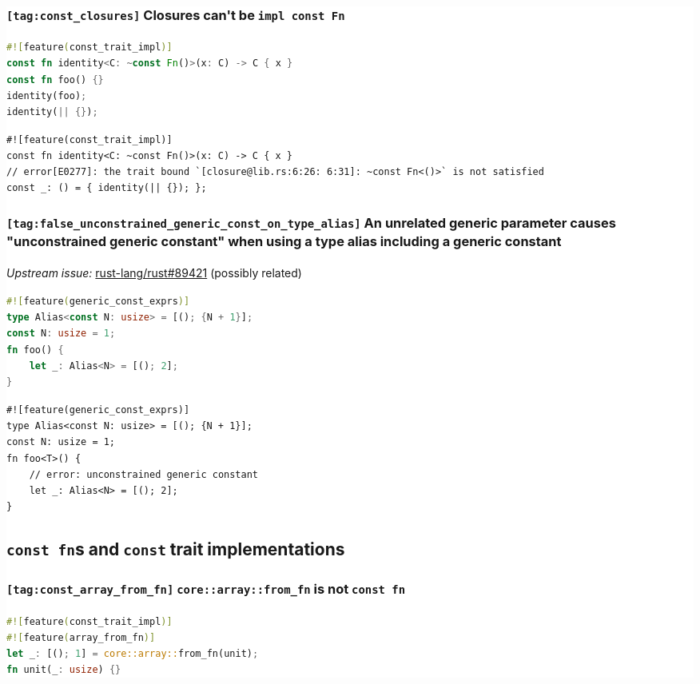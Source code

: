 
### `[tag:const_closures]` Closures can't be `impl const Fn`

```rust
#![feature(const_trait_impl)]
const fn identity<C: ~const Fn()>(x: C) -> C { x }
const fn foo() {}
identity(foo);
identity(|| {});
```

```rust,compile_fail,E0277
#![feature(const_trait_impl)]
const fn identity<C: ~const Fn()>(x: C) -> C { x }
// error[E0277]: the trait bound `[closure@lib.rs:6:26: 6:31]: ~const Fn<()>` is not satisfied
const _: () = { identity(|| {}); };
```

### `[tag:false_unconstrained_generic_const_on_type_alias]` An unrelated generic parameter causes "unconstrained generic constant" when using a type alias including a generic constant

*Upstream issue:* [rust-lang/rust#89421](https://github.com/rust-lang/rust/issues/89421) (possibly related)

```rust
#![feature(generic_const_exprs)]
type Alias<const N: usize> = [(); {N + 1}];
const N: usize = 1;
fn foo() {
    let _: Alias<N> = [(); 2];
}
```

```rust,compile_fail
#![feature(generic_const_exprs)]
type Alias<const N: usize> = [(); {N + 1}];
const N: usize = 1;
fn foo<T>() {
    // error: unconstrained generic constant
    let _: Alias<N> = [(); 2];
}
```


## `const fn`s and `const` trait implementations

### `[tag:const_array_from_fn]` `core::array::from_fn` is not `const fn`

```rust
#![feature(const_trait_impl)]
#![feature(array_from_fn)]
let _: [(); 1] = core::array::from_fn(unit);
fn unit(_: usize) {}
```


[1]: https://github.com/stepchowfun/tagref
[2]: https://doc.rust-lang.org/1.58.1/rustdoc/documentation-tests.html#documentation-tests
[3]: https://github.com/rust-lang/rust/issues
[4]: https://crates.io/crates/tokenlock